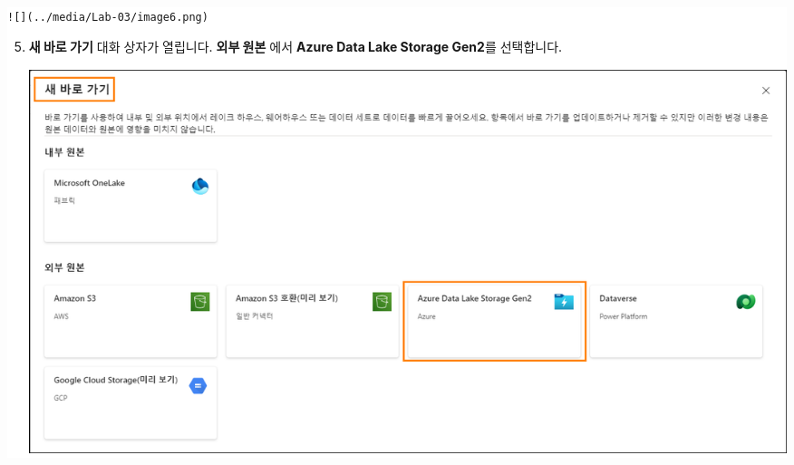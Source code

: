     ![](../media/Lab-03/image6.png)

5. **새 바로 가기** 대화 상자가 열립니다. **외부 원본** 에서 **Azure
    Data Lake Storage Gen2**를 선택합니다.

    ![](../media/Lab-03/image7.png)
